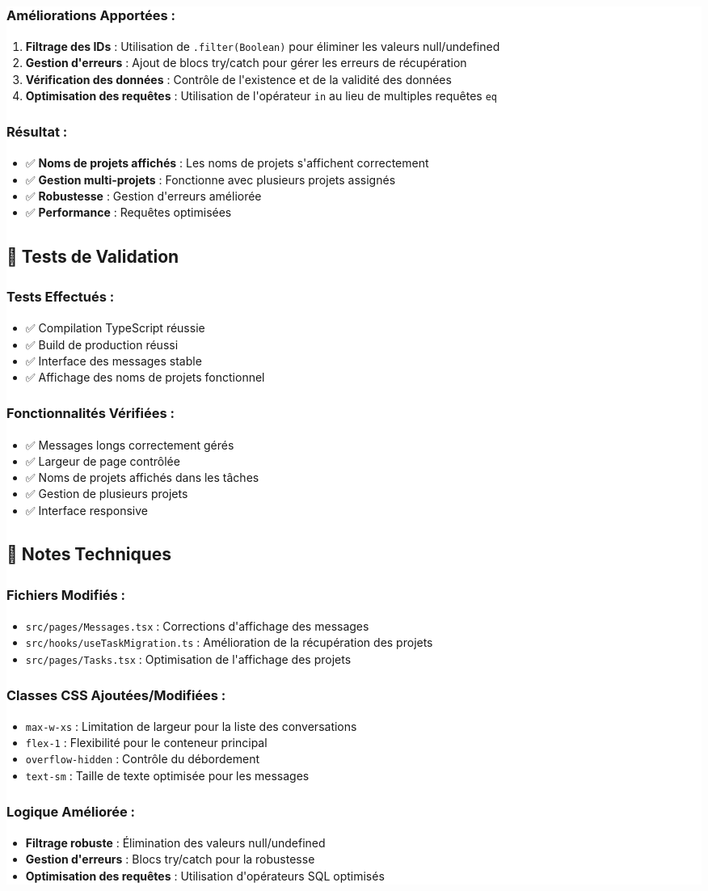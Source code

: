 ### **Améliorations Apportées :**

1. **Filtrage des IDs** : Utilisation de `.filter(Boolean)` pour éliminer les valeurs null/undefined
2. **Gestion d'erreurs** : Ajout de blocs try/catch pour gérer les erreurs de récupération
3. **Vérification des données** : Contrôle de l'existence et de la validité des données
4. **Optimisation des requêtes** : Utilisation de l'opérateur `in` au lieu de multiples requêtes `eq`

### **Résultat :**
- ✅ **Noms de projets affichés** : Les noms de projets s'affichent correctement
- ✅ **Gestion multi-projets** : Fonctionne avec plusieurs projets assignés
- ✅ **Robustesse** : Gestion d'erreurs améliorée
- ✅ **Performance** : Requêtes optimisées

## 🧪 Tests de Validation

### **Tests Effectués :**
- ✅ Compilation TypeScript réussie
- ✅ Build de production réussi
- ✅ Interface des messages stable
- ✅ Affichage des noms de projets fonctionnel

### **Fonctionnalités Vérifiées :**
- ✅ Messages longs correctement gérés
- ✅ Largeur de page contrôlée
- ✅ Noms de projets affichés dans les tâches
- ✅ Gestion de plusieurs projets
- ✅ Interface responsive

## 📝 Notes Techniques

### **Fichiers Modifiés :**
- `src/pages/Messages.tsx` : Corrections d'affichage des messages
- `src/hooks/useTaskMigration.ts` : Amélioration de la récupération des projets
- `src/pages/Tasks.tsx` : Optimisation de l'affichage des projets

### **Classes CSS Ajoutées/Modifiées :**
- `max-w-xs` : Limitation de largeur pour la liste des conversations
- `flex-1` : Flexibilité pour le conteneur principal
- `overflow-hidden` : Contrôle du débordement
- `text-sm` : Taille de texte optimisée pour les messages

### **Logique Améliorée :**
- **Filtrage robuste** : Élimination des valeurs null/undefined
- **Gestion d'erreurs** : Blocs try/catch pour la robustesse
- **Optimisation des requêtes** : Utilisation d'opérateurs SQL optimisés
